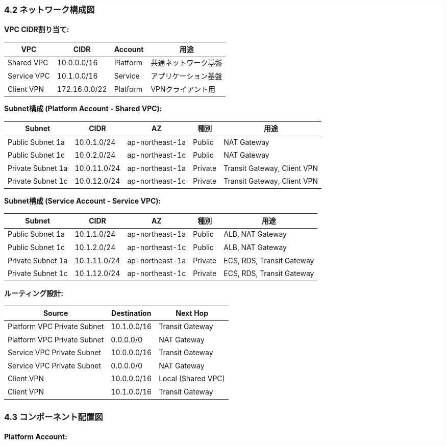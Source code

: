 ### 4.2 ネットワーク構成図

**VPC CIDR割り当て:**

| VPC | CIDR | Account | 用途 |
|-----|------|---------|------|
| Shared VPC | 10.0.0.0/16 | Platform | 共通ネットワーク基盤 |
| Service VPC | 10.1.0.0/16 | Service | アプリケーション基盤 |
| Client VPN | 172.16.0.0/22 | Platform | VPNクライアント用 |

**Subnet構成 (Platform Account - Shared VPC):**

| Subnet | CIDR | AZ | 種別 | 用途 |
|--------|------|----|----|------|
| Public Subnet 1a | 10.0.1.0/24 | ap-northeast-1a | Public | NAT Gateway |
| Public Subnet 1c | 10.0.2.0/24 | ap-northeast-1c | Public | NAT Gateway |
| Private Subnet 1a | 10.0.11.0/24 | ap-northeast-1a | Private | Transit Gateway, Client VPN |
| Private Subnet 1c | 10.0.12.0/24 | ap-northeast-1c | Private | Transit Gateway, Client VPN |

**Subnet構成 (Service Account - Service VPC):**

| Subnet | CIDR | AZ | 種別 | 用途 |
|--------|------|----|----|------|
| Public Subnet 1a | 10.1.1.0/24 | ap-northeast-1a | Public | ALB, NAT Gateway |
| Public Subnet 1c | 10.1.2.0/24 | ap-northeast-1c | Public | ALB, NAT Gateway |
| Private Subnet 1a | 10.1.11.0/24 | ap-northeast-1a | Private | ECS, RDS, Transit Gateway |
| Private Subnet 1c | 10.1.12.0/24 | ap-northeast-1c | Private | ECS, RDS, Transit Gateway |

**ルーティング設計:**

| Source | Destination | Next Hop |
|--------|-------------|----------|
| Platform VPC Private Subnet | 10.1.0.0/16 | Transit Gateway |
| Platform VPC Private Subnet | 0.0.0.0/0 | NAT Gateway |
| Service VPC Private Subnet | 10.0.0.0/16 | Transit Gateway |
| Service VPC Private Subnet | 0.0.0.0/0 | NAT Gateway |
| Client VPN | 10.0.0.0/16 | Local (Shared VPC) |
| Client VPN | 10.1.0.0/16 | Transit Gateway |

### 4.3 コンポーネント配置図

**Platform Account:**
